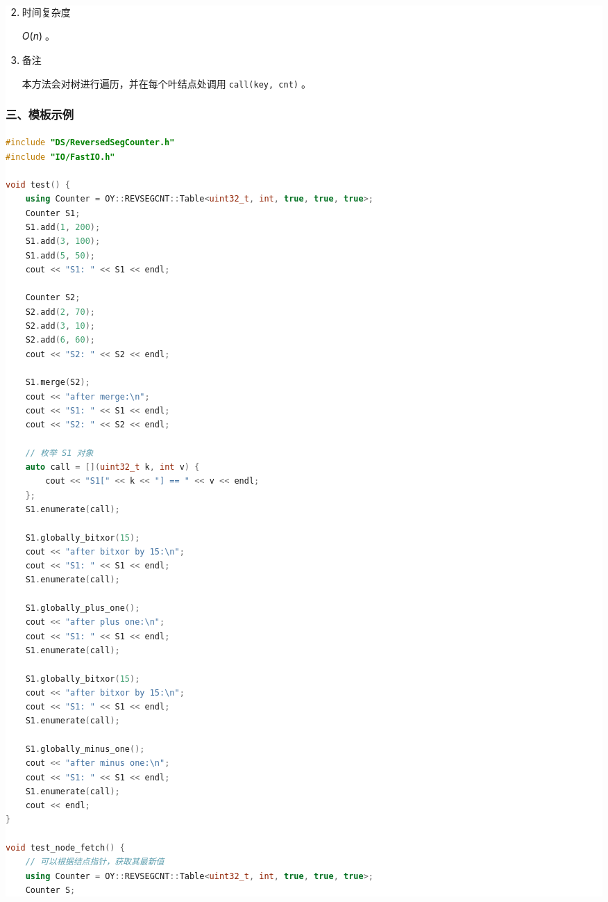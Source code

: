 2. 时间复杂度

    $O(n)$ 。
   
3. 备注
   
   本方法会对树进行遍历，并在每个叶结点处调用 `call(key, cnt)` 。
   
### 三、模板示例

```c++
#include "DS/ReversedSegCounter.h"
#include "IO/FastIO.h"

void test() {
    using Counter = OY::REVSEGCNT::Table<uint32_t, int, true, true, true>;
    Counter S1;
    S1.add(1, 200);
    S1.add(3, 100);
    S1.add(5, 50);
    cout << "S1: " << S1 << endl;

    Counter S2;
    S2.add(2, 70);
    S2.add(3, 10);
    S2.add(6, 60);
    cout << "S2: " << S2 << endl;

    S1.merge(S2);
    cout << "after merge:\n";
    cout << "S1: " << S1 << endl;
    cout << "S2: " << S2 << endl;

    // 枚举 S1 对象
    auto call = [](uint32_t k, int v) {
        cout << "S1[" << k << "] == " << v << endl;
    };
    S1.enumerate(call);

    S1.globally_bitxor(15);
    cout << "after bitxor by 15:\n";
    cout << "S1: " << S1 << endl;
    S1.enumerate(call);

    S1.globally_plus_one();
    cout << "after plus one:\n";
    cout << "S1: " << S1 << endl;
    S1.enumerate(call);

    S1.globally_bitxor(15);
    cout << "after bitxor by 15:\n";
    cout << "S1: " << S1 << endl;
    S1.enumerate(call);

    S1.globally_minus_one();
    cout << "after minus one:\n";
    cout << "S1: " << S1 << endl;
    S1.enumerate(call);
    cout << endl;
}

void test_node_fetch() {
    // 可以根据结点指针，获取其最新值
    using Counter = OY::REVSEGCNT::Table<uint32_t, int, true, true, true>;
    Counter S;
```